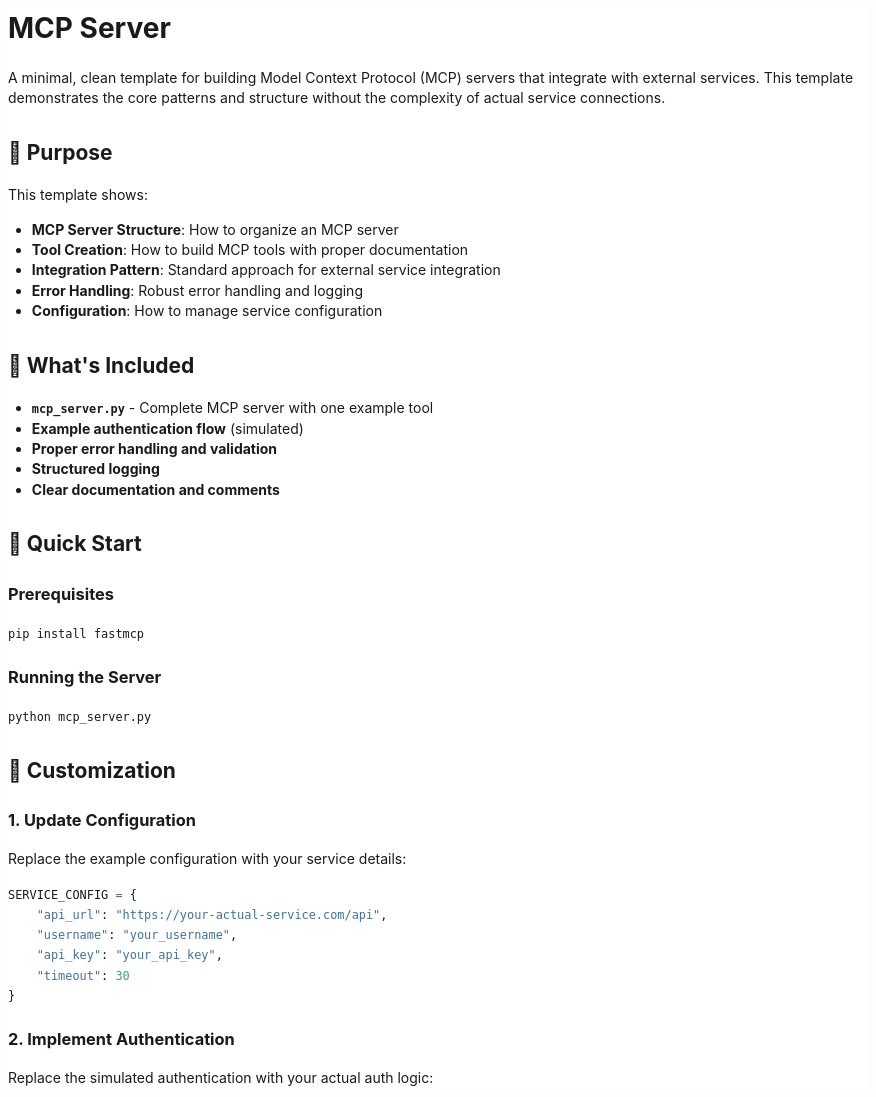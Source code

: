 # MCP Server

A minimal, clean template for building Model Context Protocol (MCP) servers that integrate with external services. This template demonstrates the core patterns and structure without the complexity of actual service connections.

## 🎯 Purpose

This template shows:
- **MCP Server Structure**: How to organize an MCP server
- **Tool Creation**: How to build MCP tools with proper documentation
- **Integration Pattern**: Standard approach for external service integration
- **Error Handling**: Robust error handling and logging
- **Configuration**: How to manage service configuration

## 📁 What's Included

- **`mcp_server.py`** - Complete MCP server with one example tool
- **Example authentication flow** (simulated)
- **Proper error handling and validation**
- **Structured logging**
- **Clear documentation and comments**

## 🚀 Quick Start

### Prerequisites
```bash
pip install fastmcp
```

### Running the Server
```bash
python mcp_server.py
```

## 🔧 Customization

### 1. Update Configuration
Replace the example configuration with your service details:

```python
SERVICE_CONFIG = {
    "api_url": "https://your-actual-service.com/api",
    "username": "your_username",
    "api_key": "your_api_key",
    "timeout": 30
}
```

### 2. Implement Authentication
Replace the simulated authentication with your actual auth logic:

